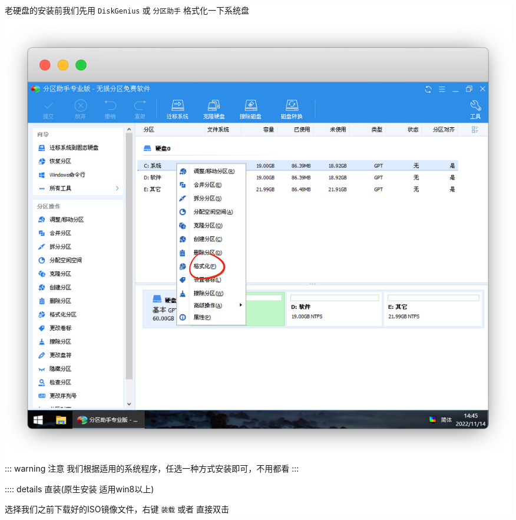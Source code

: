 老硬盘的安装前我们先用 `DiskGenius` 或 `分区助手` 格式化一下系统盘

![](./wepe-33.png)


::: warning 注意
我们根据适用的系统程序，任选一种方式安装即可，不用都看
:::



:::: details 直装(原生安装 适用win8以上)

选择我们之前下载好的ISO镜像文件，右键 `装载` 或者 直接双击


